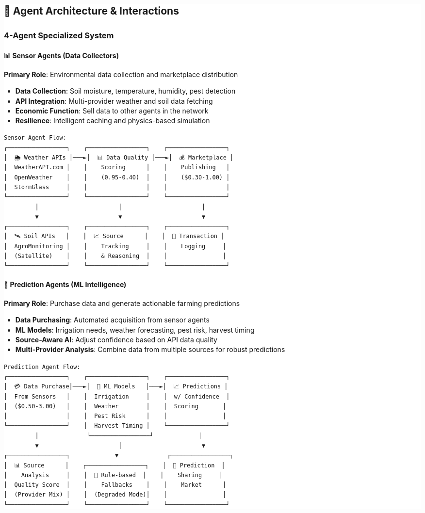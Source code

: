## 🤖 Agent Architecture & Interactions

### **4-Agent Specialized System**

#### 📊 **Sensor Agents** (Data Collectors)
**Primary Role**: Environmental data collection and marketplace distribution
- **Data Collection**: Soil moisture, temperature, humidity, pest detection
- **API Integration**: Multi-provider weather and soil data fetching
- **Economic Function**: Sell data to other agents in the network
- **Resilience**: Intelligent caching and physics-based simulation

```
Sensor Agent Flow:
┌─────────────────┐    ┌─────────────────┐    ┌─────────────────┐
│  🌦️ Weather APIs │───►│  📊 Data Quality │───►│  💰 Marketplace │
│  WeatherAPI.com │    │    Scoring      │    │    Publishing   │
│  OpenWeather    │    │    (0.95-0.40)  │    │    ($0.30-1.00) │
│  StormGlass     │    │                 │    │                 │
└─────────────────┘    └─────────────────┘    └─────────────────┘
         │                       │                       │
         ▼                       ▼                       ▼
┌─────────────────┐    ┌─────────────────┐    ┌─────────────────┐
│  🛰️ Soil APIs   │    │  📈 Source      │    │  🔄 Transaction │
│  AgroMonitoring │    │    Tracking     │    │    Logging     │
│  (Satellite)    │    │    & Reasoning  │    │                │
└─────────────────┘    └─────────────────┘    └─────────────────┘
```

#### 🔮 **Prediction Agents** (ML Intelligence)
**Primary Role**: Purchase data and generate actionable farming predictions
- **Data Purchasing**: Automated acquisition from sensor agents
- **ML Models**: Irrigation needs, weather forecasting, pest risk, harvest timing
- **Source-Aware AI**: Adjust confidence based on API data quality
- **Multi-Provider Analysis**: Combine data from multiple sources for robust predictions

```
Prediction Agent Flow:
┌─────────────────┐    ┌─────────────────┐    ┌─────────────────┐
│  💳 Data Purchase│───►│  🧠 ML Models   │───►│  📈 Predictions │
│  From Sensors   │    │  Irrigation     │    │  w/ Confidence  │
│  ($0.50-3.00)   │    │  Weather        │    │  Scoring       │
│                 │    │  Pest Risk      │    │                │
└─────────────────┘    │  Harvest Timing │    └─────────────────┘
         │              └─────────────────┘             │
         ▼                       │                       ▼
┌─────────────────┐             ▼              ┌─────────────────┐
│  📊 Source      │    ┌─────────────────┐    │  🤝 Prediction  │
│    Analysis     │    │  🎯 Rule-based  │    │    Sharing     │
│  Quality Score  │    │    Fallbacks    │    │    Market      │
│  (Provider Mix) │    │  (Degraded Mode)│    │                │
└─────────────────┘    └─────────────────┘    └─────────────────┘
```
